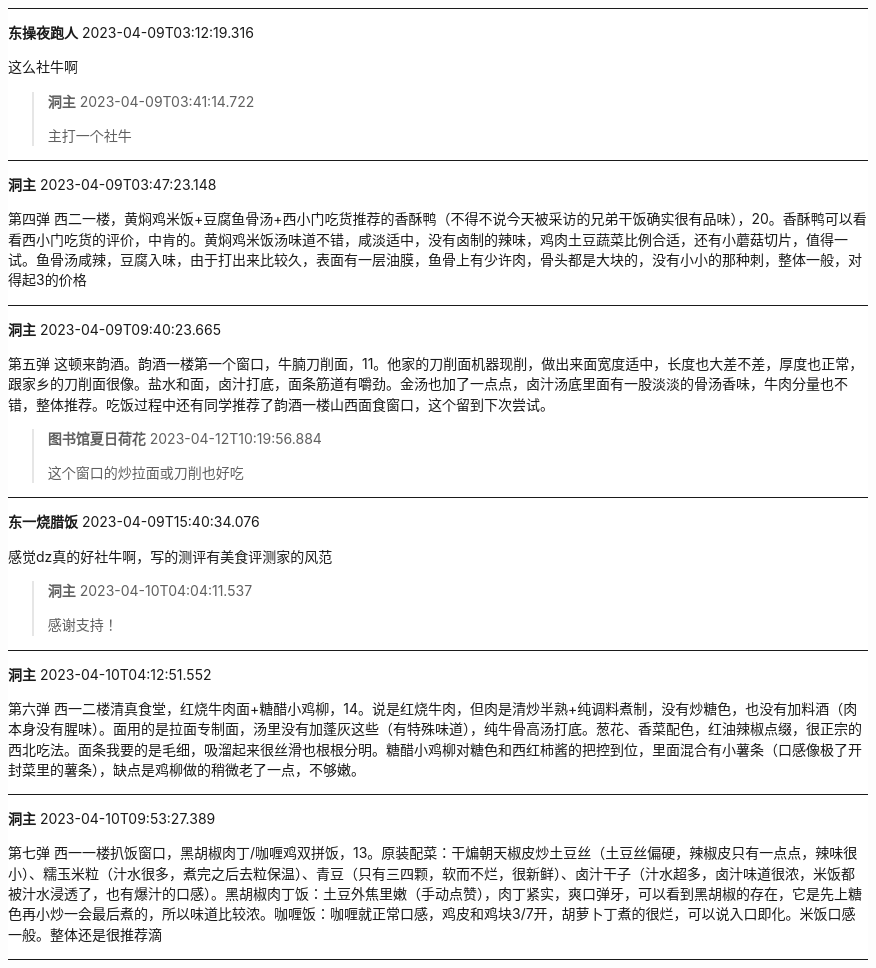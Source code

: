 
---

**东操夜跑人** 2023-04-09T03:12:19.316

这么社牛啊

> **洞主** 2023-04-09T03:41:14.722
> 
> 主打一个社牛


---

**洞主** 2023-04-09T03:47:23.148

第四弹
西二一楼，黄焖鸡米饭+豆腐鱼骨汤+西小门吃货推荐的香酥鸭（不得不说今天被采访的兄弟干饭确实很有品味），20。香酥鸭可以看看西小门吃货的评价，中肯的。黄焖鸡米饭汤味道不错，咸淡适中，没有卤制的辣味，鸡肉土豆蔬菜比例合适，还有小蘑菇切片，值得一试。鱼骨汤咸辣，豆腐入味，由于打出来比较久，表面有一层油膜，鱼骨上有少许肉，骨头都是大块的，没有小小的那种刺，整体一般，对得起3的价格

---

**洞主** 2023-04-09T09:40:23.665

第五弹
这顿来韵酒。韵酒一楼第一个窗口，牛腩刀削面，11。他家的刀削面机器现削，做出来面宽度适中，长度也大差不差，厚度也正常，跟家乡的刀削面很像。盐水和面，卤汁打底，面条筋道有嚼劲。金汤也加了一点点，卤汁汤底里面有一股淡淡的骨汤香味，牛肉分量也不错，整体推荐。吃饭过程中还有同学推荐了韵酒一楼山西面食窗口，这个留到下次尝试。

> **图书馆夏日荷花** 2023-04-12T10:19:56.884
> 
> 这个窗口的炒拉面或刀削也好吃


---

**东一烧腊饭** 2023-04-09T15:40:34.076

感觉dz真的好社牛啊，写的测评有美食评测家的风范

> **洞主** 2023-04-10T04:04:11.537
> 
> 感谢支持！


---

**洞主** 2023-04-10T04:12:51.552

第六弹
西一二楼清真食堂，红烧牛肉面+糖醋小鸡柳，14。说是红烧牛肉，但肉是清炒半熟+纯调料煮制，没有炒糖色，也没有加料酒（肉本身没有腥味）。面用的是拉面专制面，汤里没有加蓬灰这些（有特殊味道），纯牛骨高汤打底。葱花、香菜配色，红油辣椒点缀，很正宗的西北吃法。面条我要的是毛细，吸溜起来很丝滑也根根分明。糖醋小鸡柳对糖色和西红柿酱的把控到位，里面混合有小薯条（口感像极了开封菜里的薯条），缺点是鸡柳做的稍微老了一点，不够嫩。

---

**洞主** 2023-04-10T09:53:27.389

第七弹
西一一楼扒饭窗口，黑胡椒肉丁/咖喱鸡双拼饭，13。原装配菜：干煸朝天椒皮炒土豆丝（土豆丝偏硬，辣椒皮只有一点点，辣味很小）、糯玉米粒（汁水很多，煮完之后去粒保温）、青豆（只有三四颗，软而不烂，很新鲜）、卤汁干子（汁水超多，卤汁味道很浓，米饭都被汁水浸透了，也有爆汁的口感）。黑胡椒肉丁饭：土豆外焦里嫩（手动点赞），肉丁紧实，爽口弹牙，可以看到黑胡椒的存在，它是先上糖色再小炒一会最后煮的，所以味道比较浓。咖喱饭：咖喱就正常口感，鸡皮和鸡块3/7开，胡萝卜丁煮的很烂，可以说入口即化。米饭口感一般。整体还是很推荐滴

---